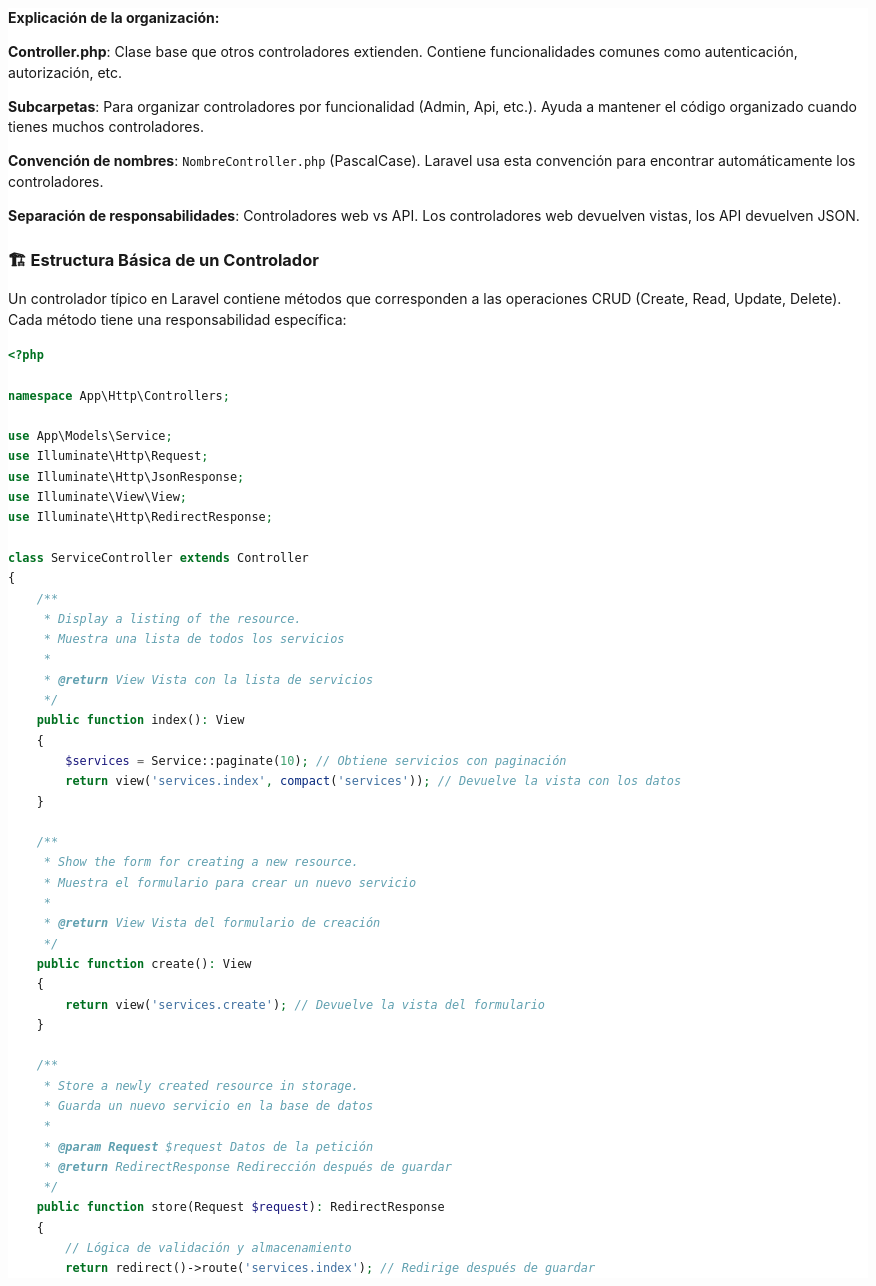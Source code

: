**Explicación de la organización:**

**Controller.php**: Clase base que otros controladores extienden. Contiene funcionalidades comunes como autenticación, autorización, etc.

**Subcarpetas**: Para organizar controladores por funcionalidad (Admin, Api, etc.). Ayuda a mantener el código organizado cuando tienes muchos controladores.

**Convención de nombres**: `NombreController.php` (PascalCase). Laravel usa esta convención para encontrar automáticamente los controladores.

**Separación de responsabilidades**: Controladores web vs API. Los controladores web devuelven vistas, los API devuelven JSON.

### 🏗️ **Estructura Básica de un Controlador**

Un controlador típico en Laravel contiene métodos que corresponden a las operaciones CRUD (Create, Read, Update, Delete). Cada método tiene una responsabilidad específica:

```php
<?php

namespace App\Http\Controllers;

use App\Models\Service;
use Illuminate\Http\Request;
use Illuminate\Http\JsonResponse;
use Illuminate\View\View;
use Illuminate\Http\RedirectResponse;

class ServiceController extends Controller
{
    /**
     * Display a listing of the resource.
     * Muestra una lista de todos los servicios
     * 
     * @return View Vista con la lista de servicios
     */
    public function index(): View
    {
        $services = Service::paginate(10); // Obtiene servicios con paginación
        return view('services.index', compact('services')); // Devuelve la vista con los datos
    }

    /**
     * Show the form for creating a new resource.
     * Muestra el formulario para crear un nuevo servicio
     * 
     * @return View Vista del formulario de creación
     */
    public function create(): View
    {
        return view('services.create'); // Devuelve la vista del formulario
    }

    /**
     * Store a newly created resource in storage.
     * Guarda un nuevo servicio en la base de datos
     * 
     * @param Request $request Datos de la petición
     * @return RedirectResponse Redirección después de guardar
     */
    public function store(Request $request): RedirectResponse
    {
        // Lógica de validación y almacenamiento
        return redirect()->route('services.index'); // Redirige después de guardar
```